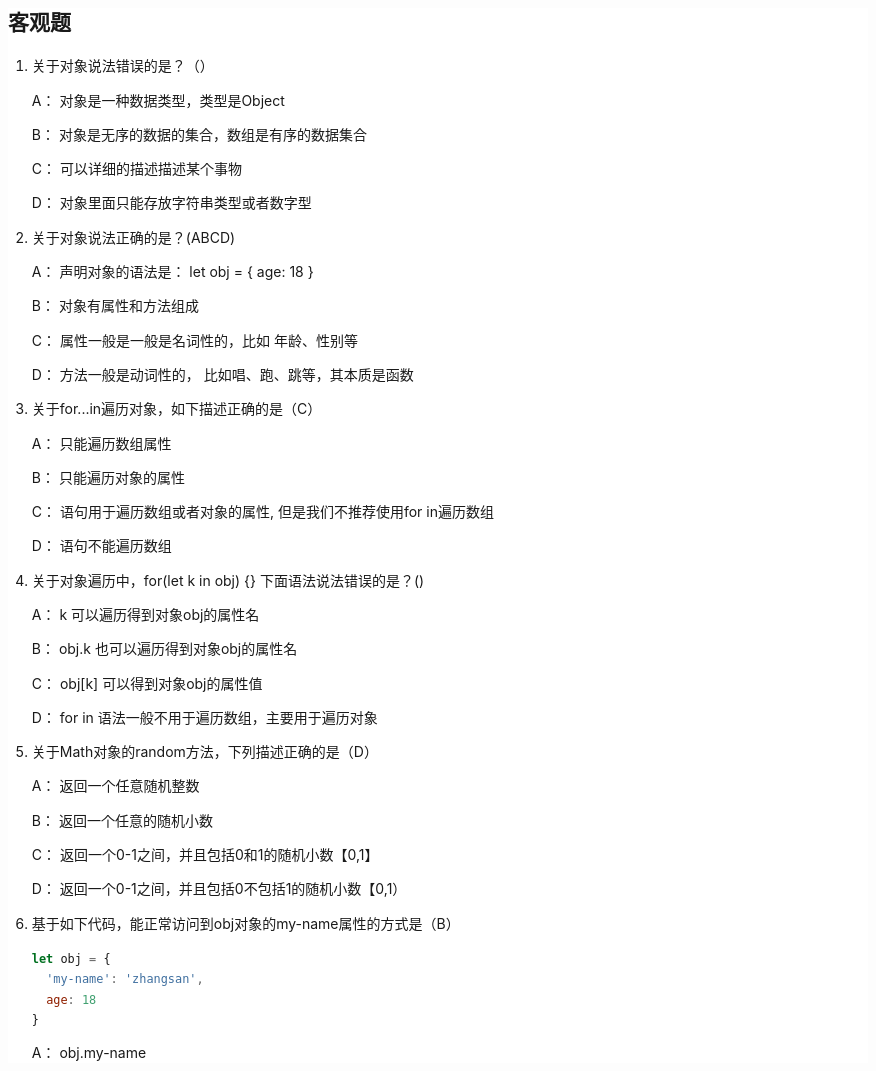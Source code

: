 ## 客观题

1. 关于对象说法错误的是？（）

   A： 对象是一种数据类型，类型是Object

   B： 对象是无序的数据的集合，数组是有序的数据集合

   C： 可以详细的描述描述某个事物

   D： 对象里面只能存放字符串类型或者数字型

2. 关于对象说法正确的是？(ABCD)

   A： 声明对象的语法是：  let  obj = { age: 18 }

   B： 对象有属性和方法组成

   C： 属性一般是一般是名词性的，比如  年龄、性别等

   D： 方法一般是动词性的， 比如唱、跑、跳等，其本质是函数

3. 关于for...in遍历对象，如下描述正确的是（C）

   A： 只能遍历数组属性

   B： 只能遍历对象的属性

   C： 语句用于遍历数组或者对象的属性, 但是我们不推荐使用for in遍历数组

   D： 语句不能遍历数组

4. 关于对象遍历中，for(let k in obj) {} 下面语法说法错误的是？()

   A： k 可以遍历得到对象obj的属性名

   B： obj.k  也可以遍历得到对象obj的属性名

   C： obj[k] 可以得到对象obj的属性值

   D： for in 语法一般不用于遍历数组，主要用于遍历对象

5. 关于Math对象的random方法，下列描述正确的是（D）

   A： 返回一个任意随机整数

    B： 返回一个任意的随机小数

    C： 返回一个0-1之间，并且包括0和1的随机小数【0,1】

    D： 返回一个0-1之间，并且包括0不包括1的随机小数【0,1）

6. 基于如下代码，能正常访问到obj对象的my-name属性的方式是（B）

   ~~~javascript
   let obj = {
     'my-name': 'zhangsan',
     age: 18
   }

   ~~~

   A： obj.my-name
